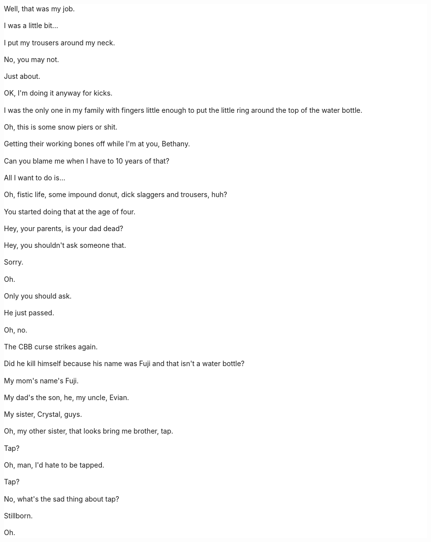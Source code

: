 Well, that was my job.

I was a little bit...

I put my trousers around my neck.

No, you may not.

Just about.

OK, I'm doing it anyway for kicks.

I was the only one in my family with fingers little enough to put the little ring around the top of the water bottle.

Oh, this is some snow piers or shit.

Getting their working bones off while I'm at you, Bethany.

Can you blame me when I have to 10 years of that?

All I want to do is...

Oh, fistic life, some impound donut, dick slaggers and trousers, huh?

You started doing that at the age of four.

Hey, your parents, is your dad dead?

Hey, you shouldn't ask someone that.

Sorry.

Oh.

Only you should ask.

He just passed.

Oh, no.

The CBB curse strikes again.

Did he kill himself because his name was Fuji and that isn't a water bottle?

My mom's name's Fuji.

My dad's the son, he, my uncle, Evian.

My sister, Crystal, guys.

Oh, my other sister, that looks bring me brother, tap.

Tap?

Oh, man, I'd hate to be tapped.

Tap?

No, what's the sad thing about tap?

Stillborn.

Oh.
